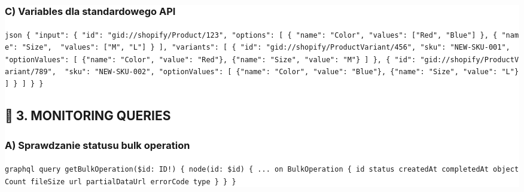 
### C) Variables dla standardowego API
`json
{
  "input": {
    "id": "gid://shopify/Product/123",
    "options": [
      {
        "name": "Color",
        "values": ["Red", "Blue"]
      },
      {
        "name": "Size", 
        "values": ["M", "L"]
      }
    ],
    "variants": [
      {
        "id": "gid://shopify/ProductVariant/456",
        "sku": "NEW-SKU-001",
        "optionValues": [
          {"name": "Color", "value": "Red"},
          {"name": "Size", "value": "M"}
        ]
      },
      {
        "id": "gid://shopify/ProductVariant/789", 
        "sku": "NEW-SKU-002",
        "optionValues": [
          {"name": "Color", "value": "Blue"},
          {"name": "Size", "value": "L"}
        ]
      }
    ]
  }
}
`

## 🔹 3. MONITORING QUERIES

### A) Sprawdzanie statusu bulk operation
`graphql
query getBulkOperation($id: ID!) {
    node(id: $id) {
        ... on BulkOperation {
            id
            status
            createdAt
            completedAt
            objectCount
            fileSize
            url
            partialDataUrl
            errorCode
            type
        }
    }
}
`
